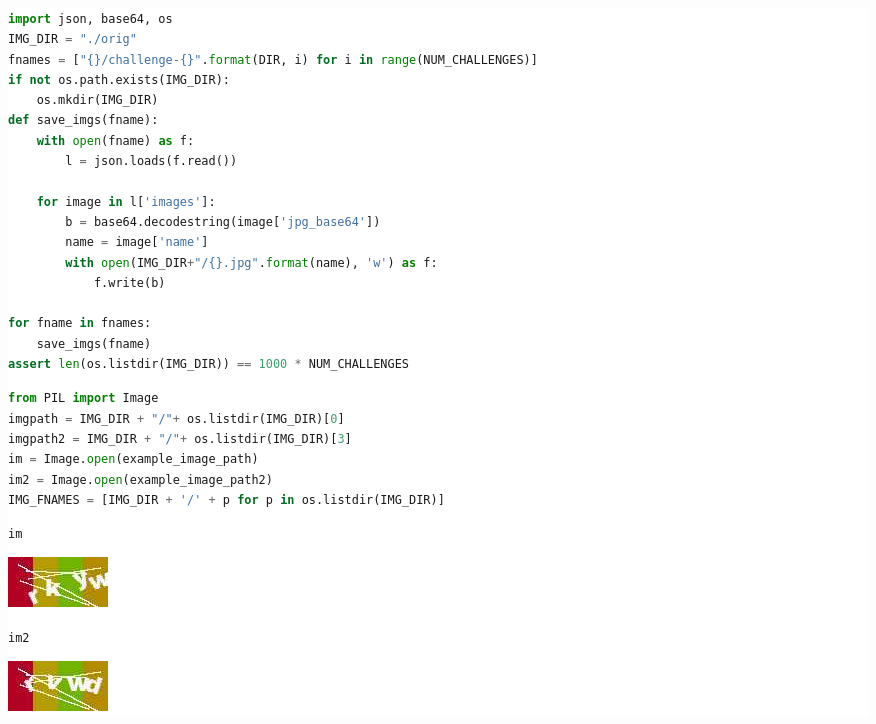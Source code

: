 ```python
import json, base64, os
IMG_DIR = "./orig"
fnames = ["{}/challenge-{}".format(DIR, i) for i in range(NUM_CHALLENGES)]
if not os.path.exists(IMG_DIR):
    os.mkdir(IMG_DIR)
def save_imgs(fname):
    with open(fname) as f:
        l = json.loads(f.read())

    for image in l['images']:
        b = base64.decodestring(image['jpg_base64'])
        name = image['name']
        with open(IMG_DIR+"/{}.jpg".format(name), 'w') as f:
            f.write(b)

for fname in fnames:
    save_imgs(fname)
assert len(os.listdir(IMG_DIR)) == 1000 * NUM_CHALLENGES
```


```python
from PIL import Image
imgpath = IMG_DIR + "/"+ os.listdir(IMG_DIR)[0]
imgpath2 = IMG_DIR + "/"+ os.listdir(IMG_DIR)[3]
im = Image.open(example_image_path)
im2 = Image.open(example_image_path2)
IMG_FNAMES = [IMG_DIR + '/' + p for p in os.listdir(IMG_DIR)]
```


```python
im
```




![png](imgs/output_8_0.png)




```python
im2
```




![png](imgs/output_9_0.png)

